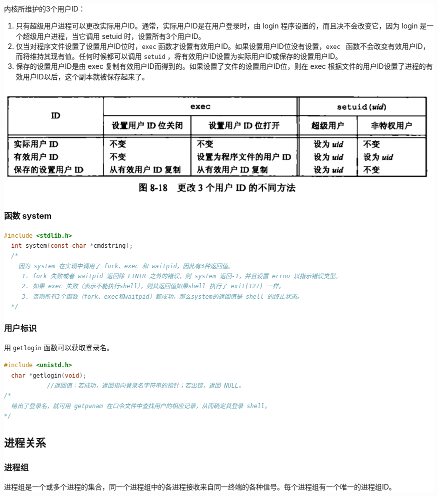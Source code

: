 内核所维护的3个用户ID：

1. 只有超级用户进程可以更改实际用户ID。通常，实际用户ID是在用户登录时，由 login 程序设置的，而且决不会改变它，因为 login 是一个超级用户进程，当它调用 setuid 时，设置所有3个用户ID。
2. 仅当对程序文件设置了设置用户ID位时，`exec`  函数才设置有效用户ID。如果设置用户ID位没有设置，`exec ` 函数不会改变有效用户ID，而将维持其现有值。任何时候都可以调用 `setuid` ，将有效用户ID设置为实际用户ID或保存的设置用户ID。
3. 保存的设置用户ID是由 exec 复制有效用户ID而得到的。如果设置了文件的设置用户ID位，则在 exec 根据文件的用户ID设置了进程的有效用户ID以后，这个副本就被保存起来了。

![更改3个用户ID的不同方法](./image/更改3个用户ID的不同方法.png)

### 函数 system

```c
#include <stdlib.h>
  int system(const char *cmdstring);
  /*
    因为 system 在实现中调用了 fork、exec 和 waitpid，因此有3种返回值。
     1. fork 失败或者 waitpid 返回除 EINTR 之外的错误，则 system 返回-1，并且设置 errno 以指示错误类型。
     2. 如果 exec 失败（表示不能执行shell），则其返回值如果shell 执行了 exit(127) 一样。
     3. 否则所有3个函数（fork、exec和waitpid）都成功，那么system的返回值是 shell 的终止状态。
  */
```

### 用户标识

用 `getlogin` 函数可以获取登录名。

```c
#include <unistd.h>
  char *getlogin(void);
            //返回值：若成功，返回指向登录名字符串的指针；若出错，返回 NULL。
/*
  给出了登录名，就可用 getpwnam 在口令文件中查找用户的相应记录，从而确定其登录 shell。
*/
```

## 进程关系

### 进程组

进程组是一个或多个进程的集合，同一个进程组中的各进程接收来自同一终端的各种信号。每个进程组有一个唯一的进程组ID。

